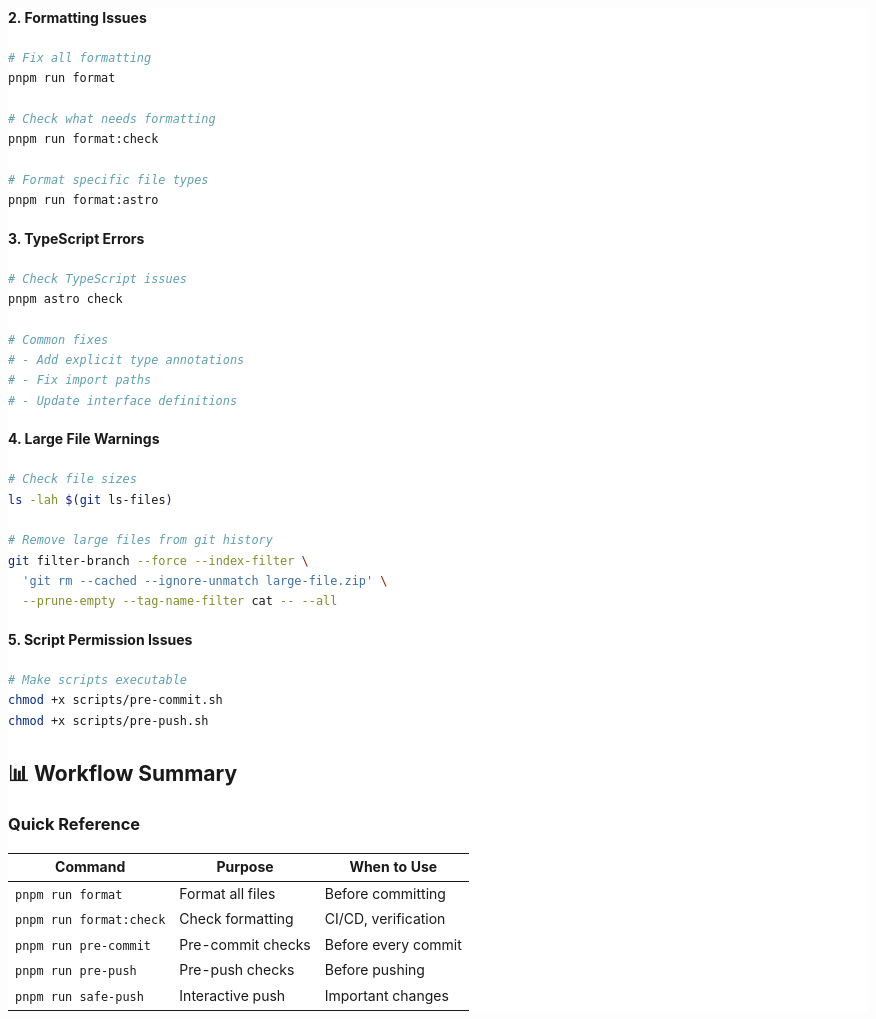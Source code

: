 #### **2. Formatting Issues**

```bash
# Fix all formatting
pnpm run format

# Check what needs formatting
pnpm run format:check

# Format specific file types
pnpm run format:astro
```

#### **3. TypeScript Errors**

```bash
# Check TypeScript issues
pnpm astro check

# Common fixes
# - Add explicit type annotations
# - Fix import paths
# - Update interface definitions
```

#### **4. Large File Warnings**

```bash
# Check file sizes
ls -lah $(git ls-files)

# Remove large files from git history
git filter-branch --force --index-filter \
  'git rm --cached --ignore-unmatch large-file.zip' \
  --prune-empty --tag-name-filter cat -- --all
```

#### **5. Script Permission Issues**

```bash
# Make scripts executable
chmod +x scripts/pre-commit.sh
chmod +x scripts/pre-push.sh
```

## 📊 Workflow Summary

### **Quick Reference**

| Command                 | Purpose           | When to Use         |
| ----------------------- | ----------------- | ------------------- |
| `pnpm run format`       | Format all files  | Before committing   |
| `pnpm run format:check` | Check formatting  | CI/CD, verification |
| `pnpm run pre-commit`   | Pre-commit checks | Before every commit |
| `pnpm run pre-push`     | Pre-push checks   | Before pushing      |
| `pnpm run safe-push`    | Interactive push  | Important changes   |
